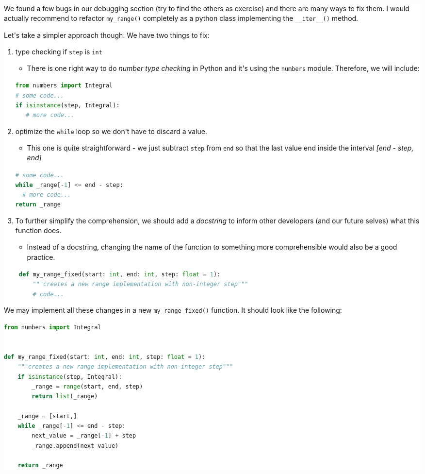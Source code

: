 We found a few bugs in our debugging section (try to find the others as exercise) and there are many ways to fix them. I would actually recommend to refactor `my_range()` completely as a python class implementing the `__iter__()` method.

Let's take a simpler approach though. We have two things to fix:

1. type checking if `step` is `int`

   - There is one right way to do _number type checking_ in Python and it's using the `numbers` module. Therefore, we will include:

   ```python
   from numbers import Integral
   # some code...
   if isinstance(step, Integral):
      # more code...
   ```

2. optimize the `while` loop so we don't have to discard a value.

   - This one is quite straightforward - we just subtract `step` from `end` so that the last value end inside the interval _[end - step, end]_

   ```python
   # some code...
   while _range[-1] <= end - step:
     # more code...
   return _range
   ```

3. To further simplify the comprehension, we should add a _docstring_ to inform other developers (and our future selves) what this function does.
   - Instead of a docstring, changing the name of the function to something more comprehensible would also be a good practice.
   ```python
    def my_range_fixed(start: int, end: int, step: float = 1):
        """creates a new range implementation with non-integer step"""
        # code...
   ```

We may implement all these changes in a new `my_range_fixed()` function. It should look like the following:

```python
from numbers import Integral


def my_range_fixed(start: int, end: int, step: float = 1):
    """creates a new range implementation with non-integer step"""
    if isinstance(step, Integral):
        _range = range(start, end, step)
        return list(_range)

    _range = [start,]
    while _range[-1] <= end - step:
        next_value = _range[-1] + step
        _range.append(next_value)

    return _range
```


[docker engine installation guide]: https://docs.docker.com/engine/install/
[docker installer]: https://www.docker.com/products/docker-desktop
[vscode docker remote containers docs]: https://code.visualstudio.com/docs/remote/containers